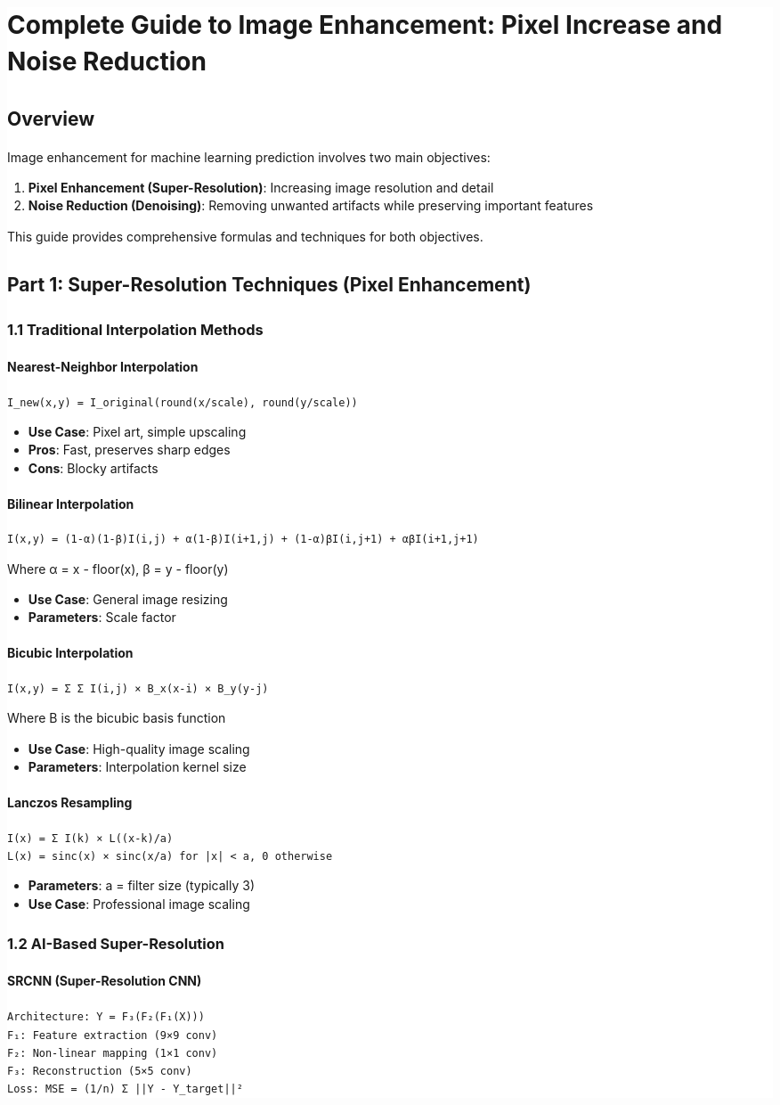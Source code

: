 # Complete Guide to Image Enhancement: Pixel Increase and Noise Reduction

## Overview

Image enhancement for machine learning prediction involves two main objectives:
1. **Pixel Enhancement (Super-Resolution)**: Increasing image resolution and detail
2. **Noise Reduction (Denoising)**: Removing unwanted artifacts while preserving important features

This guide provides comprehensive formulas and techniques for both objectives.

## Part 1: Super-Resolution Techniques (Pixel Enhancement)

### 1.1 Traditional Interpolation Methods

#### Nearest-Neighbor Interpolation
```
I_new(x,y) = I_original(round(x/scale), round(y/scale))
```
- **Use Case**: Pixel art, simple upscaling
- **Pros**: Fast, preserves sharp edges
- **Cons**: Blocky artifacts

#### Bilinear Interpolation
```
I(x,y) = (1-α)(1-β)I(i,j) + α(1-β)I(i+1,j) + (1-α)βI(i,j+1) + αβI(i+1,j+1)
```
Where α = x - floor(x), β = y - floor(y)
- **Use Case**: General image resizing
- **Parameters**: Scale factor

#### Bicubic Interpolation
```
I(x,y) = Σ Σ I(i,j) × B_x(x-i) × B_y(y-j)
```
Where B is the bicubic basis function
- **Use Case**: High-quality image scaling
- **Parameters**: Interpolation kernel size

#### Lanczos Resampling
```
I(x) = Σ I(k) × L((x-k)/a)
L(x) = sinc(x) × sinc(x/a) for |x| < a, 0 otherwise
```
- **Parameters**: a = filter size (typically 3)
- **Use Case**: Professional image scaling

### 1.2 AI-Based Super-Resolution

#### SRCNN (Super-Resolution CNN)
```
Architecture: Y = F₃(F₂(F₁(X)))
F₁: Feature extraction (9×9 conv)
F₂: Non-linear mapping (1×1 conv)  
F₃: Reconstruction (5×5 conv)
Loss: MSE = (1/n) Σ ||Y - Y_target||²
```
